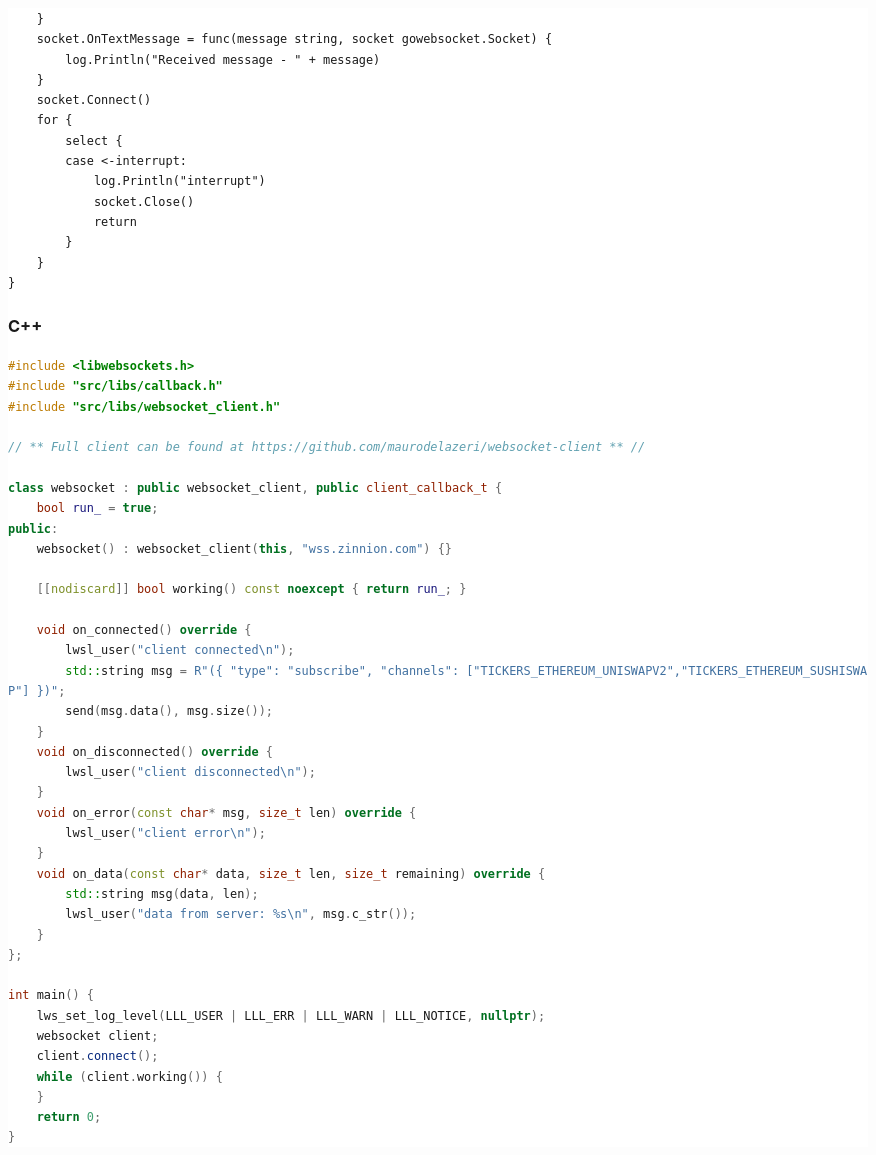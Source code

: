 ```golang
	}
	socket.OnTextMessage = func(message string, socket gowebsocket.Socket) {
		log.Println("Received message - " + message)
	}
	socket.Connect()
	for {
		select {
		case <-interrupt:
			log.Println("interrupt")
			socket.Close()
			return
		}
	}
}
```

### C++

```c++
#include <libwebsockets.h>
#include "src/libs/callback.h"
#include "src/libs/websocket_client.h"

// ** Full client can be found at https://github.com/maurodelazeri/websocket-client ** //

class websocket : public websocket_client, public client_callback_t {
    bool run_ = true;
public:
    websocket() : websocket_client(this, "wss.zinnion.com") {}

    [[nodiscard]] bool working() const noexcept { return run_; }

    void on_connected() override {
        lwsl_user("client connected\n");
        std::string msg = R"({ "type": "subscribe", "channels": ["TICKERS_ETHEREUM_UNISWAPV2","TICKERS_ETHEREUM_SUSHISWAP"] })";
        send(msg.data(), msg.size());
    }
    void on_disconnected() override {
        lwsl_user("client disconnected\n");
    }
    void on_error(const char* msg, size_t len) override {
        lwsl_user("client error\n");
    }
    void on_data(const char* data, size_t len, size_t remaining) override {
        std::string msg(data, len);
        lwsl_user("data from server: %s\n", msg.c_str());
    }
};

int main() {
    lws_set_log_level(LLL_USER | LLL_ERR | LLL_WARN | LLL_NOTICE, nullptr);
    websocket client;
    client.connect();
    while (client.working()) {
    }
    return 0;
}
```
